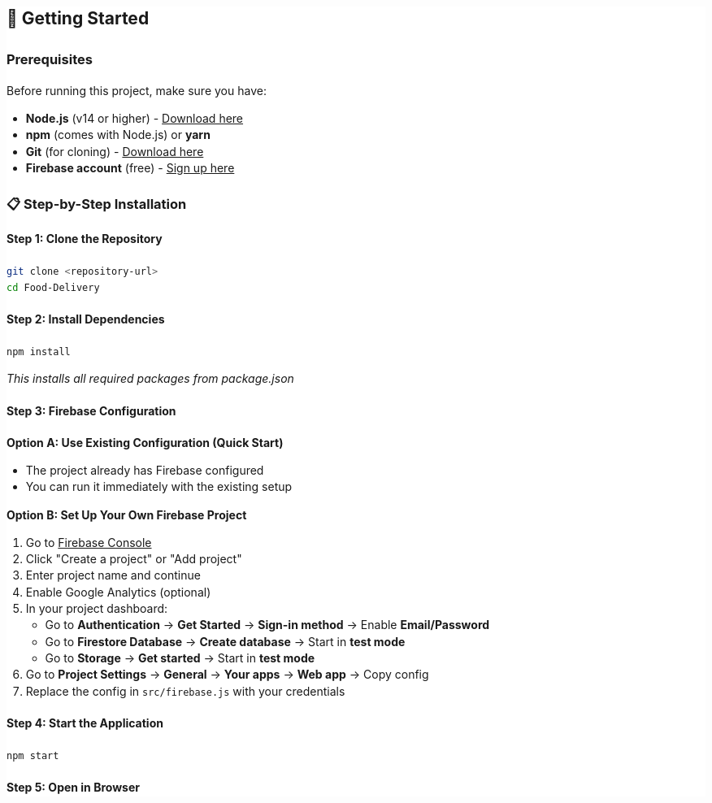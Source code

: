 ## 🚀 Getting Started

### Prerequisites

Before running this project, make sure you have:

- **Node.js** (v14 or higher) - [Download here](https://nodejs.org/)
- **npm** (comes with Node.js) or **yarn**
- **Git** (for cloning) - [Download here](https://git-scm.com/)
- **Firebase account** (free) - [Sign up here](https://firebase.google.com/)

### 📋 Step-by-Step Installation

#### Step 1: Clone the Repository

```bash
git clone <repository-url>
cd Food-Delivery
```

#### Step 2: Install Dependencies

```bash
npm install
```

_This installs all required packages from package.json_

#### Step 3: Firebase Configuration

**Option A: Use Existing Configuration (Quick Start)**

- The project already has Firebase configured
- You can run it immediately with the existing setup

**Option B: Set Up Your Own Firebase Project**

1. Go to [Firebase Console](https://console.firebase.google.com/)
2. Click "Create a project" or "Add project"
3. Enter project name and continue
4. Enable Google Analytics (optional)
5. In your project dashboard:
   - Go to **Authentication** → **Get Started** → **Sign-in method** → Enable **Email/Password**
   - Go to **Firestore Database** → **Create database** → Start in **test mode**
   - Go to **Storage** → **Get started** → Start in **test mode**
6. Go to **Project Settings** → **General** → **Your apps** → **Web app** → Copy config
7. Replace the config in `src/firebase.js` with your credentials

#### Step 4: Start the Application

```bash
npm start
```

#### Step 5: Open in Browser
